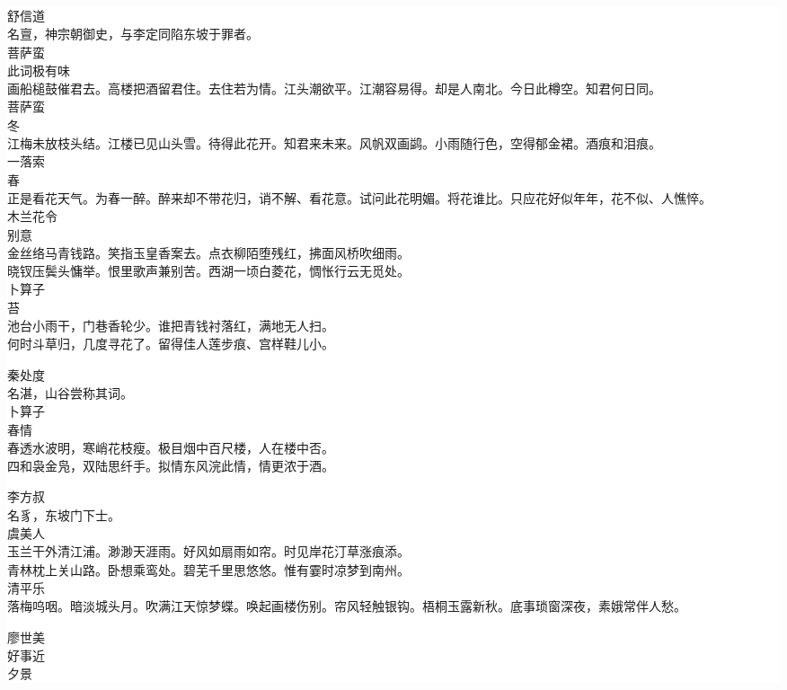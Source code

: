 舒信道  
名亶，神宗朝御史，与李定同陷东坡于罪者。  
菩萨蛮  
此词极有味  
画船槌鼓催君去。高楼把酒留君住。去住若为情。江头潮欲平。江潮容易得。却是人南北。今日此樽空。知君何日同。  
菩萨蛮  
冬  
江梅未放枝头结。江楼已见山头雪。待得此花开。知君来未来。风帆双画鹢。小雨随行色，空得郁金裙。酒痕和泪痕。  
一落索  
春  
正是看花天气。为春一醉。醉来却不带花归，诮不解、看花意。试问此花明媚。将花谁比。只应花好似年年，花不似、人憔悴。  
木兰花令  
别意  
金丝络马青钱路。笑指玉皇香案去。点衣柳陌堕残红，拂面风桥吹细雨。  
晓钗压鬓头慵举。恨里歌声兼别苦。西湖一顷白菱花，惆怅行云无觅处。  
卜算子  
苔  
池台小雨干，门巷香轮少。谁把青钱衬落红，满地无人扫。  
何时斗草归，几度寻花了。留得佳人莲步痕、宫样鞋儿小。  
  
秦处度  
名湛，山谷尝称其词。  
卜算子  
春情  
春透水波明，寒峭花枝瘦。极目烟中百尺楼，人在楼中否。  
四和袅金凫，双陆思纤手。拟情东风浣此情，情更浓于酒。  
  
李方叔  
名豸，东坡门下士。  
虞美人  
玉兰干外清江浦。渺渺天涯雨。好风如扇雨如帘。时见岸花汀草涨痕添。  
青林枕上关山路。卧想乘鸾处。碧芜千里思悠悠。惟有霎时凉梦到南州。  
清平乐  
落梅呜咽。暗淡城头月。吹满江天惊梦蝶。唤起画楼伤别。帘风轻触银钩。梧桐玉露新秋。底事琐窗深夜，素娥常伴人愁。  
  
廖世美  
好事近  
夕景  
